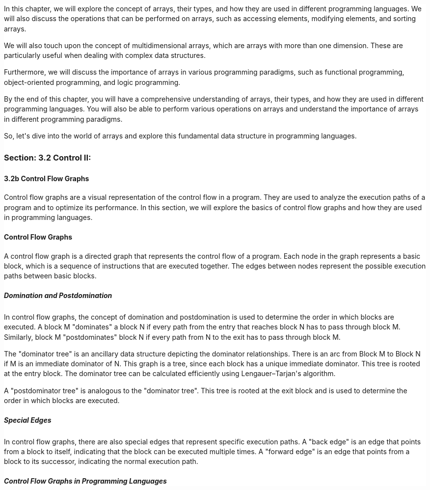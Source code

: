 In this chapter, we will explore the concept of arrays, their types, and how they are used in different programming languages. We will also discuss the operations that can be performed on arrays, such as accessing elements, modifying elements, and sorting arrays. 

We will also touch upon the concept of multidimensional arrays, which are arrays with more than one dimension. These are particularly useful when dealing with complex data structures. 

Furthermore, we will discuss the importance of arrays in various programming paradigms, such as functional programming, object-oriented programming, and logic programming. 

By the end of this chapter, you will have a comprehensive understanding of arrays, their types, and how they are used in different programming languages. You will also be able to perform various operations on arrays and understand the importance of arrays in different programming paradigms. 

So, let's dive into the world of arrays and explore this fundamental data structure in programming languages.




### Section: 3.2 Control II:

#### 3.2b Control Flow Graphs

Control flow graphs are a visual representation of the control flow in a program. They are used to analyze the execution paths of a program and to optimize its performance. In this section, we will explore the basics of control flow graphs and how they are used in programming languages.

#### Control Flow Graphs

A control flow graph is a directed graph that represents the control flow of a program. Each node in the graph represents a basic block, which is a sequence of instructions that are executed together. The edges between nodes represent the possible execution paths between basic blocks.

##### Domination and Postdomination

In control flow graphs, the concept of domination and postdomination is used to determine the order in which blocks are executed. A block M "dominates" a block N if every path from the entry that reaches block N has to pass through block M. Similarly, block M "postdominates" block N if every path from N to the exit has to pass through block M.

The "dominator tree" is an ancillary data structure depicting the dominator relationships. There is an arc from Block M to Block N if M is an immediate dominator of N. This graph is a tree, since each block has a unique immediate dominator. This tree is rooted at the entry block. The dominator tree can be calculated efficiently using Lengauer–Tarjan's algorithm.

A "postdominator tree" is analogous to the "dominator tree". This tree is rooted at the exit block and is used to determine the order in which blocks are executed.

##### Special Edges

In control flow graphs, there are also special edges that represent specific execution paths. A "back edge" is an edge that points from a block to itself, indicating that the block can be executed multiple times. A "forward edge" is an edge that points from a block to its successor, indicating the normal execution path.

##### Control Flow Graphs in Programming Languages
